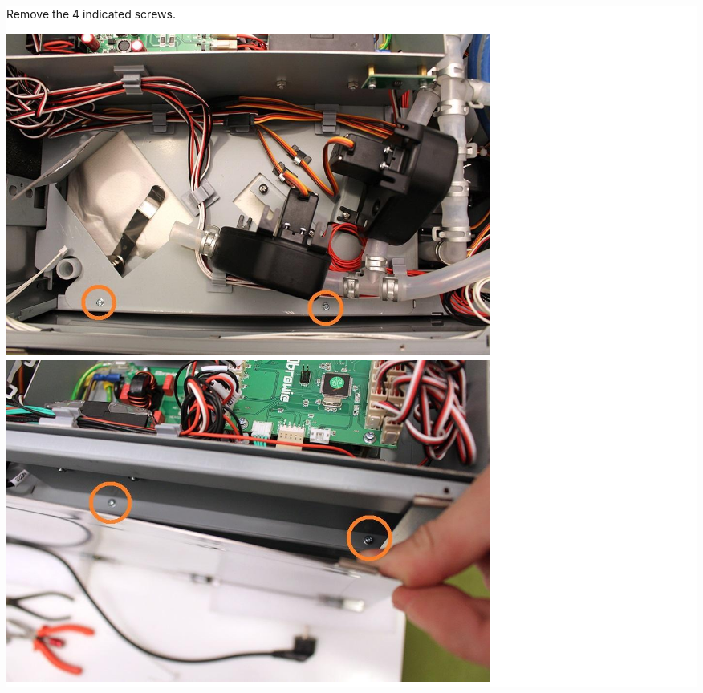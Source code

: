 Remove the 4 indicated screws.

<img src="./E123 - Mash heater element//media/image31.jpg" style="width:6.26772in;height:4.18056in" />

<img src="./E123 - Mash heater element//media/image21.jpg" style="width:6.26772in;height:4.18056in" />
